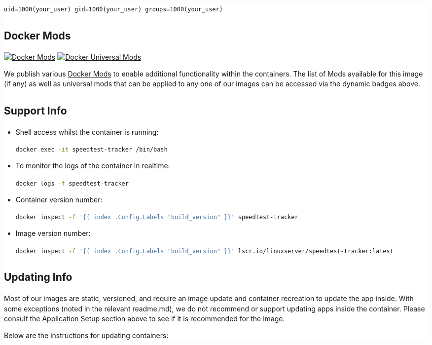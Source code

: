 ```text
uid=1000(your_user) gid=1000(your_user) groups=1000(your_user)
```

## Docker Mods

[![Docker Mods](https://img.shields.io/badge/dynamic/yaml?color=94398d&labelColor=555555&logoColor=ffffff&style=for-the-badge&label=speedtest-tracker&query=%24.mods%5B%27speedtest-tracker%27%5D.mod_count&url=https%3A%2F%2Fraw.githubusercontent.com%2Flinuxserver%2Fdocker-mods%2Fmaster%2Fmod-list.yml)](https://mods.linuxserver.io/?mod=speedtest-tracker "view available mods for this container.") [![Docker Universal Mods](https://img.shields.io/badge/dynamic/yaml?color=94398d&labelColor=555555&logoColor=ffffff&style=for-the-badge&label=universal&query=%24.mods%5B%27universal%27%5D.mod_count&url=https%3A%2F%2Fraw.githubusercontent.com%2Flinuxserver%2Fdocker-mods%2Fmaster%2Fmod-list.yml)](https://mods.linuxserver.io/?mod=universal "view available universal mods.")

We publish various [Docker Mods](https://github.com/linuxserver/docker-mods) to enable additional functionality within the containers. The list of Mods available for this image (if any) as well as universal mods that can be applied to any one of our images can be accessed via the dynamic badges above.

## Support Info

* Shell access whilst the container is running:

    ```bash
    docker exec -it speedtest-tracker /bin/bash
    ```

* To monitor the logs of the container in realtime:

    ```bash
    docker logs -f speedtest-tracker
    ```

* Container version number:

    ```bash
    docker inspect -f '{{ index .Config.Labels "build_version" }}' speedtest-tracker
    ```

* Image version number:

    ```bash
    docker inspect -f '{{ index .Config.Labels "build_version" }}' lscr.io/linuxserver/speedtest-tracker:latest
    ```

## Updating Info

Most of our images are static, versioned, and require an image update and container recreation to update the app inside. With some exceptions (noted in the relevant readme.md), we do not recommend or support updating apps inside the container. Please consult the [Application Setup](#application-setup) section above to see if it is recommended for the image.

Below are the instructions for updating containers:
